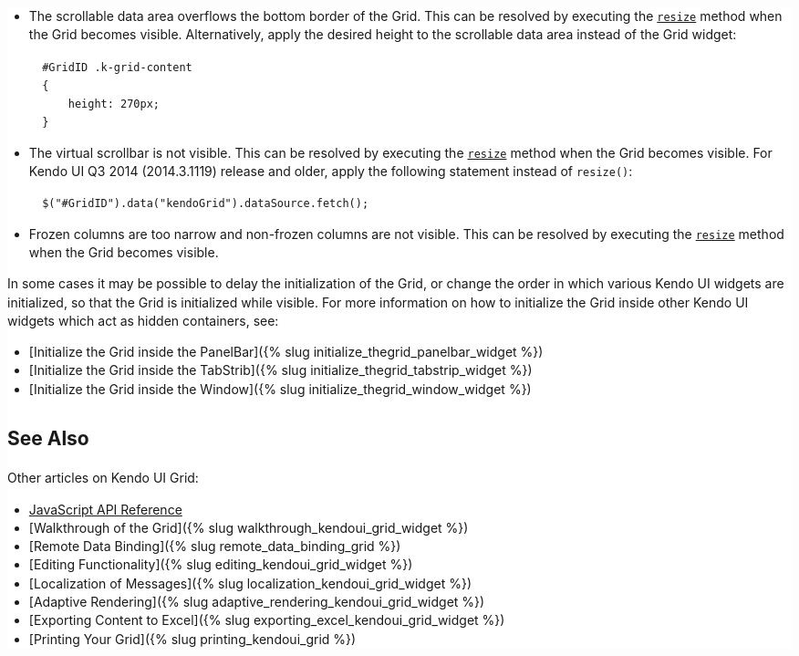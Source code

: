* The scrollable data area overflows the bottom border of the Grid. This can be resolved by executing the [`resize`](/using-kendo-in-responsive-web-pages#individual-widget-resizing) method when the Grid becomes visible. Alternatively, apply the desired height to the scrollable data area instead of the Grid widget:

        #GridID .k-grid-content
        {
            height: 270px;
        }

* The virtual scrollbar is not visible. This can be resolved by executing the [`resize`](/using-kendo-in-responsive-web-pages#individual-widget-resizing) method when the Grid becomes visible. For Kendo UI Q3 2014 (2014.3.1119) release and older, apply the following statement instead of `resize()`:

        $("#GridID").data("kendoGrid").dataSource.fetch();

* Frozen columns are too narrow and non-frozen columns are not visible. This can be resolved by executing the [`resize`](/using-kendo-in-responsive-web-pages#individual-widget-resizing) method when the Grid becomes visible.

In some cases it may be possible to delay the initialization of the Grid, or change the order in which various Kendo UI widgets are initialized, so that the Grid is initialized while visible. For more information on how to initialize the Grid inside other Kendo UI widgets which act as hidden containers, see:

* [Initialize the Grid inside the PanelBar]({% slug initialize_thegrid_panelbar_widget %})
* [Initialize the Grid inside the TabStrib]({% slug initialize_thegrid_tabstrip_widget %})
* [Initialize the Grid inside the Window]({% slug initialize_thegrid_window_widget %})
    
## See Also

Other articles on Kendo UI Grid:

* [JavaScript API Reference](/api/javascript/ui/grid)
* [Walkthrough of the Grid]({% slug walkthrough_kendoui_grid_widget %})
* [Remote Data Binding]({% slug remote_data_binding_grid %})
* [Editing Functionality]({% slug editing_kendoui_grid_widget %})
* [Localization of Messages]({% slug localization_kendoui_grid_widget %})
* [Adaptive Rendering]({% slug adaptive_rendering_kendoui_grid_widget %})
* [Exporting Content to Excel]({% slug exporting_excel_kendoui_grid_widget %})
* [Printing Your Grid]({% slug printing_kendoui_grid %})